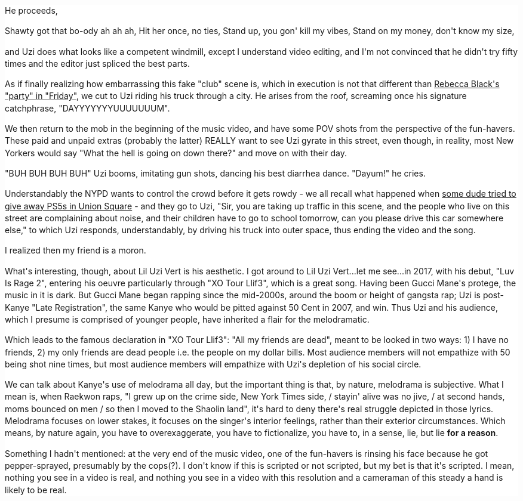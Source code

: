 He proceeds,

<p class="verse">
Shawty got that bo-ody ah ah ah,
Hit her once, no ties,
Stand up, you gon' kill my vibes,
Stand on my money, don't know my size,
</p>

and Uzi does what looks like a competent windmill, except I understand video editing, and I'm not convinced that he didn't try fifty times and the editor just spliced the best parts.

As if finally realizing how embarrassing this fake "club" scene is, which in execution is not that different than [Rebecca Black's "party" in "Friday"](https://www.youtube.com/watch?v=kfVsfOSbJY0&pp=ygUUcmViZWNjYSBibGFjayBmcmlkYXk%3D), we cut to Uzi riding his truck through a city. He arises from the roof, screaming once his signature catchphrase, "DAYYYYYYYUUUUUUUM".

We then return to the mob in the beginning of the music video, and have some POV shots from the perspective of the fun-havers. These paid and unpaid extras (probably the latter) REALLY want to see Uzi gyrate in this street, even though, in reality, most New Yorkers would say "What the hell is going on down there?" and move on with their day.

"BUH BUH BUH BUH" Uzi booms, imitating gun shots, dancing his best diarrhea dance. "Dayum!" he cries.

Understandably the NYPD wants to control the crowd before it gets rowdy - we all recall what happened when [some dude tried to give away PS5s in Union Square](https://www.bbc.com/news/world-us-canada-66416366) - and they go to Uzi, "Sir, you are taking up traffic in this scene, and the people who live on this street are complaining about noise, and their children have to go to school tomorrow, can you please drive this car somewhere else," to which Uzi responds, understandably, by driving his truck into outer space, thus ending the video and the song.

I realized then my friend is a moron.

What's interesting, though, about Lil Uzi Vert is his aesthetic. I got around to Lil Uzi Vert...let me see...in 2017, with his debut, "Luv Is Rage 2", entering his oeuvre particularly through "XO Tour Llif3", which is a great song. Having been Gucci Mane's protege, the music in it is dark. But Gucci Mane began rapping since the mid-2000s, around the boom or height of gangsta rap; Uzi is post-Kanye "Late Registration", the same Kanye who would be pitted against 50 Cent in 2007, and win. Thus Uzi and his audience, which I presume is comprised of younger people, have inherited a flair for the melodramatic.

Which leads to the famous declaration in "XO Tour Llif3": "All my friends are dead", meant to be looked in two ways: 1) I have no friends, 2) my only friends are dead people i.e. the people on my dollar bills. Most audience members will not empathize with 50 being shot nine times, but most audience members will empathize with Uzi's depletion of his social circle.

We can talk about Kanye's use of melodrama all day, but the important thing is that, by nature, melodrama is subjective. What I mean is, when Raekwon raps, "I grew up on the crime side, New York Times side, / stayin' alive was no jive, / at second hands, moms bounced on men / so then I moved to the Shaolin land", it's hard to deny there's real struggle depicted in those lyrics. Melodrama focuses on lower stakes, it focuses on the singer's interior feelings, rather than their exterior circumstances. Which means, by nature again, you have to overexaggerate, you have to fictionalize, you have to, in a sense, lie, but lie **for a reason**.

Something I hadn't mentioned: at the very end of the music video, one of the fun-havers is rinsing his face because he got pepper-sprayed, presumably by the cops(?). I don't know if this is scripted or not scripted, but my bet is that it's scripted. I mean, nothing you see in a video is real, and nothing you see in a video with this resolution and a cameraman of this steady a hand is likely to be real.
